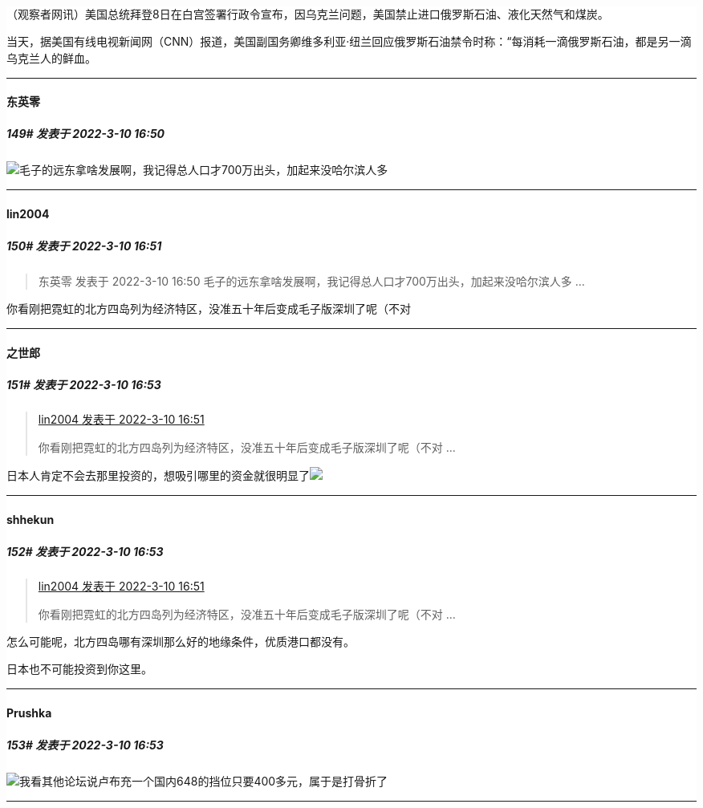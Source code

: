 （观察者网讯）美国总统拜登8日在白宫签署行政令宣布，因乌克兰问题，美国禁止进口俄罗斯石油、液化天然气和煤炭。

当天，据美国有线电视新闻网（CNN）报道，美国副国务卿维多利亚·纽兰回应俄罗斯石油禁令时称：“每消耗一滴俄罗斯石油，都是另一滴乌克兰人的鲜血。

*****

####  东英零  
##### 149#       发表于 2022-3-10 16:50

<img src="https://static.saraba1st.com/image/smiley/face2017/004.gif" referrerpolicy="no-referrer">毛子的远东拿啥发展啊，我记得总人口才700万出头，加起来没哈尔滨人多

*****

####  lin2004  
##### 150#       发表于 2022-3-10 16:51

<blockquote>东英零 发表于 2022-3-10 16:50
毛子的远东拿啥发展啊，我记得总人口才700万出头，加起来没哈尔滨人多 ...</blockquote>
你看刚把霓虹的北方四岛列为经济特区，没准五十年后变成毛子版深圳了呢（不对



*****

####  之世郎  
##### 151#       发表于 2022-3-10 16:53

<blockquote><a href="httphttps://bbs.saraba1st.com/2b/forum.php?mod=redirect&amp;goto=findpost&amp;pid=54993883&amp;ptid=2056738" target="_blank">lin2004 发表于 2022-3-10 16:51</a>

你看刚把霓虹的北方四岛列为经济特区，没准五十年后变成毛子版深圳了呢（不对 ...</blockquote>
日本人肯定不会去那里投资的，想吸引哪里的资金就很明显了<img src="https://static.saraba1st.com/image/smiley/face2017/245.png" referrerpolicy="no-referrer">

*****

####  shhekun  
##### 152#       发表于 2022-3-10 16:53

<blockquote><a href="httphttps://bbs.saraba1st.com/2b/forum.php?mod=redirect&amp;goto=findpost&amp;pid=54993883&amp;ptid=2056738" target="_blank">lin2004 发表于 2022-3-10 16:51</a>

你看刚把霓虹的北方四岛列为经济特区，没准五十年后变成毛子版深圳了呢（不对 ...</blockquote>
怎么可能呢，北方四岛哪有深圳那么好的地缘条件，优质港口都没有。

日本也不可能投资到你这里。

*****

####  Prushka  
##### 153#       发表于 2022-3-10 16:53

<img src="https://static.saraba1st.com/image/smiley/face2017/067.png" referrerpolicy="no-referrer">我看其他论坛说卢布充一个国内648的挡位只要400多元，属于是打骨折了

*****
